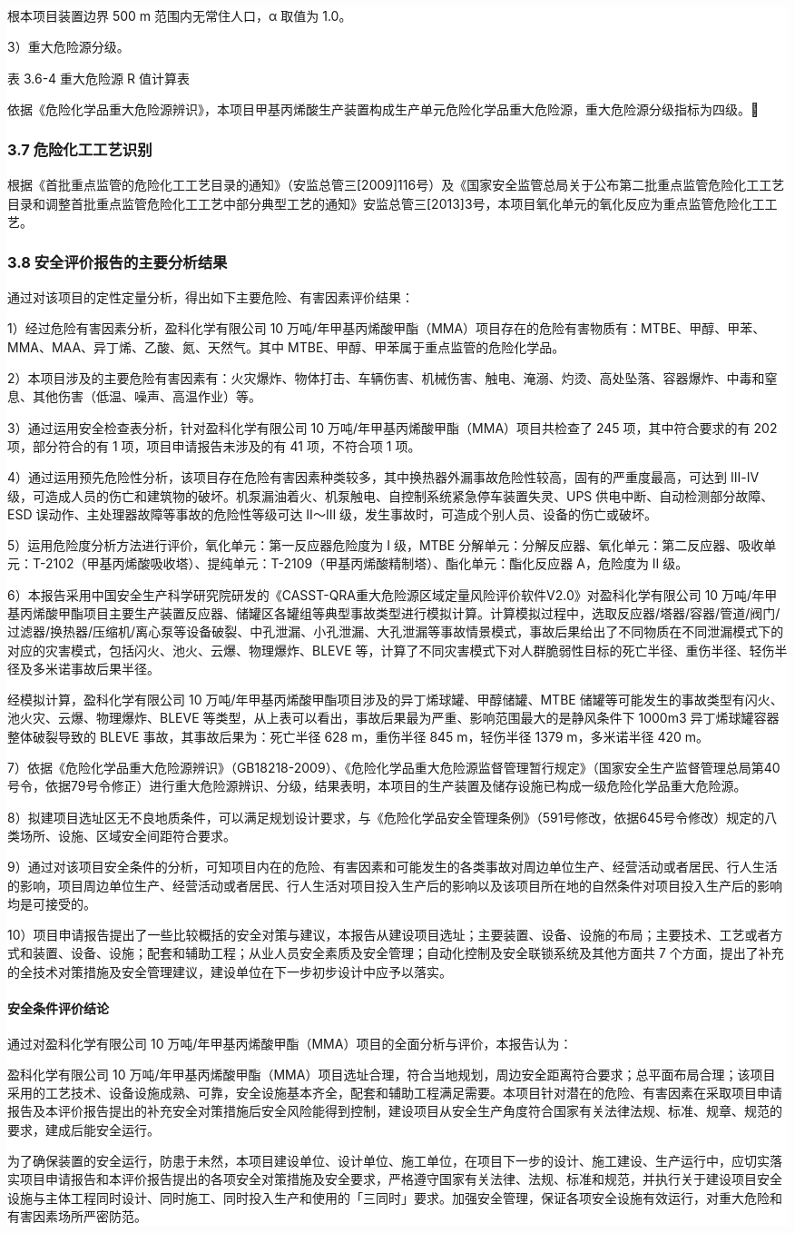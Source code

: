 根本项目装置边界 500 m 范围内无常住人口，α 取值为 1.0。

3）重大危险源分级。

表 3.6-4 重大危险源 R 值计算表

依据《危险化学品重大危险源辨识》，本项目甲基丙烯酸生产装置构成生产单元危险化学品重大危险源，重大危险源分级指标为四级。
### 3.7 危险化工工艺识别

根据《首批重点监管的危险化工工艺目录的通知》（安监总管三[2009]116号）及《国家安全监管总局关于公布第二批重点监管危险化工工艺目录和调整首批重点监管危险化工工艺中部分典型工艺的通知》安监总管三[2013]3号，本项目氧化单元的氧化反应为重点监管危险化工工艺。

### 3.8 安全评价报告的主要分析结果

通过对该项目的定性定量分析，得出如下主要危险、有害因素评价结果：

1）经过危险有害因素分析，盈科化学有限公司 10 万吨/年甲基丙烯酸甲酯（MMA）项目存在的危险有害物质有：MTBE、甲醇、甲苯、MMA、MAA、异丁烯、乙酸、氮、天然气。其中 MTBE、甲醇、甲苯属于重点监管的危险化学品。

2）本项目涉及的主要危险有害因素有：火灾爆炸、物体打击、车辆伤害、机械伤害、触电、淹溺、灼烫、高处坠落、容器爆炸、中毒和窒息、其他伤害（低温、噪声、高温作业）等。

3）通过运用安全检查表分析，针对盈科化学有限公司 10 万吨/年甲基丙烯酸甲酯（MMA）项目共检查了 245 项，其中符合要求的有 202 项，部分符合的有 1 项，项目申请报告未涉及的有 41 项，不符合项 1 项。

4）通过运用预先危险性分析，该项目存在危险有害因素种类较多，其中换热器外漏事故危险性较高，固有的严重度最高，可达到 Ⅲ-Ⅳ 级，可造成人员的伤亡和建筑物的破坏。机泵漏油着火、机泵触电、自控制系统紧急停车装置失灵、UPS 供电中断、自动检测部分故障、ESD 误动作、主处理器故障等事故的危险性等级可达 Ⅱ～Ⅲ 级，发生事故时，可造成个别人员、设备的伤亡或破坏。

5）运用危险度分析方法进行评价，氧化单元：第一反应器危险度为 Ⅰ 级，MTBE 分解单元：分解反应器、氧化单元：第二反应器、吸收单元：T-2102（甲基丙烯酸吸收塔）、提纯单元：T-2109（甲基丙烯酸精制塔）、酯化单元：酯化反应器 A，危险度为 Ⅱ 级。

6）本报告采用中国安全生产科学研究院研发的《CASST-QRA重大危险源区域定量风险评价软件V2.0》对盈科化学有限公司 10 万吨/年甲基丙烯酸甲酯项目主要生产装置反应器、储罐区各罐组等典型事故类型进行模拟计算。计算模拟过程中，选取反应器/塔器/容器/管道/阀门/过滤器/换热器/压缩机/离心泵等设备破裂、中孔泄漏、小孔泄漏、大孔泄漏等事故情景模式，事故后果给出了不同物质在不同泄漏模式下的对应的灾害模式，包括闪火、池火、云爆、物理爆炸、BLEVE 等，计算了不同灾害模式下对人群脆弱性目标的死亡半径、重伤半径、轻伤半径及多米诺事故后果半径。

经模拟计算，盈科化学有限公司 10 万吨/年甲基丙烯酸甲酯项目涉及的异丁烯球罐、甲醇储罐、MTBE 储罐等可能发生的事故类型有闪火、池火灾、云爆、物理爆炸、BLEVE 等类型，从上表可以看出，事故后果最为严重、影响范围最大的是静风条件下 1000m3 异丁烯球罐容器整体破裂导致的 BLEVE 事故，其事故后果为：死亡半径 628 m，重伤半径 845 m，轻伤半径 1379 m，多米诺半径 420 m。

7）依据《危险化学品重大危险源辨识》（GB18218-2009）、《危险化学品重大危险源监督管理暂行规定》（国家安全生产监督管理总局第40号令，依据79号令修正）进行重大危险源辨识、分级，结果表明，本项目的生产装置及储存设施已构成一级危险化学品重大危险源。

8）拟建项目选址区无不良地质条件，可以满足规划设计要求，与《危险化学品安全管理条例》（591号修改，依据645号令修改）规定的八类场所、设施、区域安全间距符合要求。

9）通过对该项目安全条件的分析，可知项目内在的危险、有害因素和可能发生的各类事故对周边单位生产、经营活动或者居民、行人生活的影响，项目周边单位生产、经营活动或者居民、行人生活对项目投入生产后的影响以及该项目所在地的自然条件对项目投入生产后的影响均是可接受的。

10）项目申请报告提出了一些比较概括的安全对策与建议，本报告从建设项目选址；主要装置、设备、设施的布局；主要技术、工艺或者方式和装置、设备、设施；配套和辅助工程；从业人员安全素质及安全管理；自动化控制及安全联锁系统及其他方面共 7 个方面，提出了补充的全技术对策措施及安全管理建议，建设单位在下一步初步设计中应予以落实。

#### 安全条件评价结论

通过对盈科化学有限公司 10 万吨/年甲基丙烯酸甲酯（MMA）项目的全面分析与评价，本报告认为：

盈科化学有限公司 10 万吨/年甲基丙烯酸甲酯（MMA）项目选址合理，符合当地规划，周边安全距离符合要求；总平面布局合理；该项目采用的工艺技术、设备设施成熟、可靠，安全设施基本齐全，配套和辅助工程满足需要。本项目针对潜在的危险、有害因素在采取项目申请报告及本评价报告提出的补充安全对策措施后安全风险能得到控制，建设项目从安全生产角度符合国家有关法律法规、标准、规章、规范的要求，建成后能安全运行。

为了确保装置的安全运行，防患于未然，本项目建设单位、设计单位、施工单位，在项目下一步的设计、施工建设、生产运行中，应切实落实项目申请报告和本评价报告提出的各项安全对策措施及安全要求，严格遵守国家有关法律、法规、标准和规范，并执行关于建设项目安全设施与主体工程同时设计、同时施工、同时投入生产和使用的「三同时」要求。加强安全管理，保证各项安全设施有效运行，对重大危险和有害因素场所严密防范。
